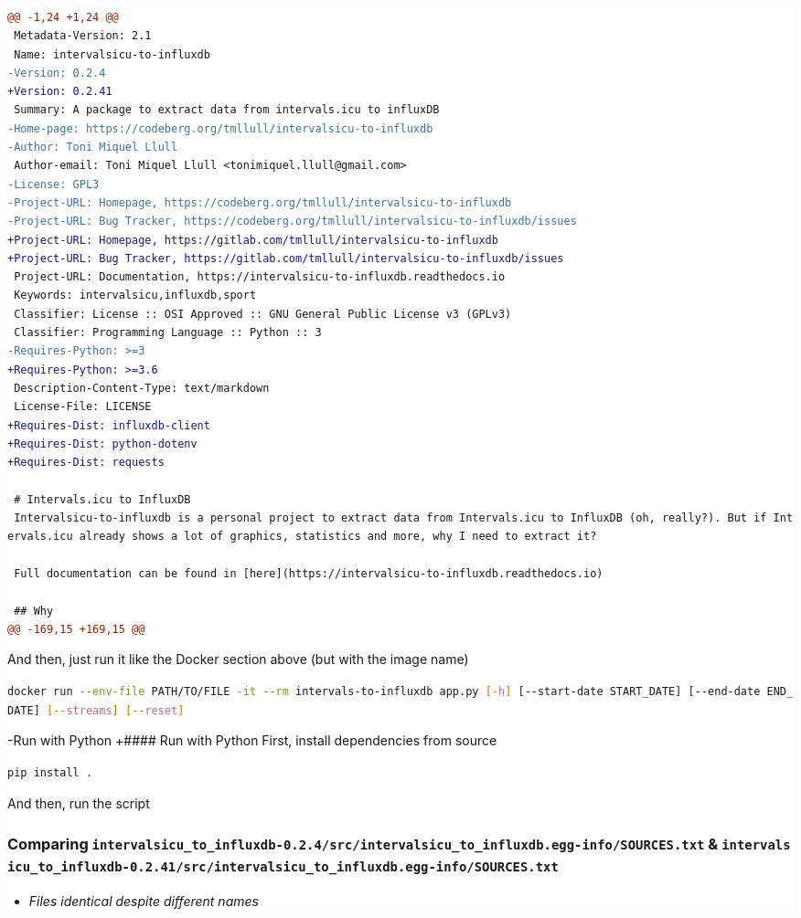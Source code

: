 ```diff
@@ -1,24 +1,24 @@
 Metadata-Version: 2.1
 Name: intervalsicu-to-influxdb
-Version: 0.2.4
+Version: 0.2.41
 Summary: A package to extract data from intervals.icu to influxDB
-Home-page: https://codeberg.org/tmllull/intervalsicu-to-influxdb
-Author: Toni Miquel Llull
 Author-email: Toni Miquel Llull <tonimiquel.llull@gmail.com>
-License: GPL3
-Project-URL: Homepage, https://codeberg.org/tmllull/intervalsicu-to-influxdb
-Project-URL: Bug Tracker, https://codeberg.org/tmllull/intervalsicu-to-influxdb/issues
+Project-URL: Homepage, https://gitlab.com/tmllull/intervalsicu-to-influxdb
+Project-URL: Bug Tracker, https://gitlab.com/tmllull/intervalsicu-to-influxdb/issues
 Project-URL: Documentation, https://intervalsicu-to-influxdb.readthedocs.io
 Keywords: intervalsicu,influxdb,sport
 Classifier: License :: OSI Approved :: GNU General Public License v3 (GPLv3)
 Classifier: Programming Language :: Python :: 3
-Requires-Python: >=3
+Requires-Python: >=3.6
 Description-Content-Type: text/markdown
 License-File: LICENSE
+Requires-Dist: influxdb-client
+Requires-Dist: python-dotenv
+Requires-Dist: requests
 
 # Intervals.icu to InfluxDB
 Intervalsicu-to-influxdb is a personal project to extract data from Intervals.icu to InfluxDB (oh, really?). But if Intervals.icu already shows a lot of graphics, statistics and more, why I need to extract it?
 
 Full documentation can be found in [here](https://intervalsicu-to-influxdb.readthedocs.io)
 
 ## Why
@@ -169,15 +169,15 @@
 ```
 And then, just run it like the Docker section above (but with the image name)
 
 ```bash
 docker run --env-file PATH/TO/FILE -it --rm intervals-to-influxdb app.py [-h] [--start-date START_DATE] [--end-date END_DATE] [--streams] [--reset]
 ```
 
-Run with Python
+#### Run with Python
 First, install dependencies from source
 ```
 pip install .
 ```
 
 And then, run the script
 ```
```

### Comparing `intervalsicu_to_influxdb-0.2.4/src/intervalsicu_to_influxdb.egg-info/SOURCES.txt` & `intervalsicu_to_influxdb-0.2.41/src/intervalsicu_to_influxdb.egg-info/SOURCES.txt`

 * *Files identical despite different names*

